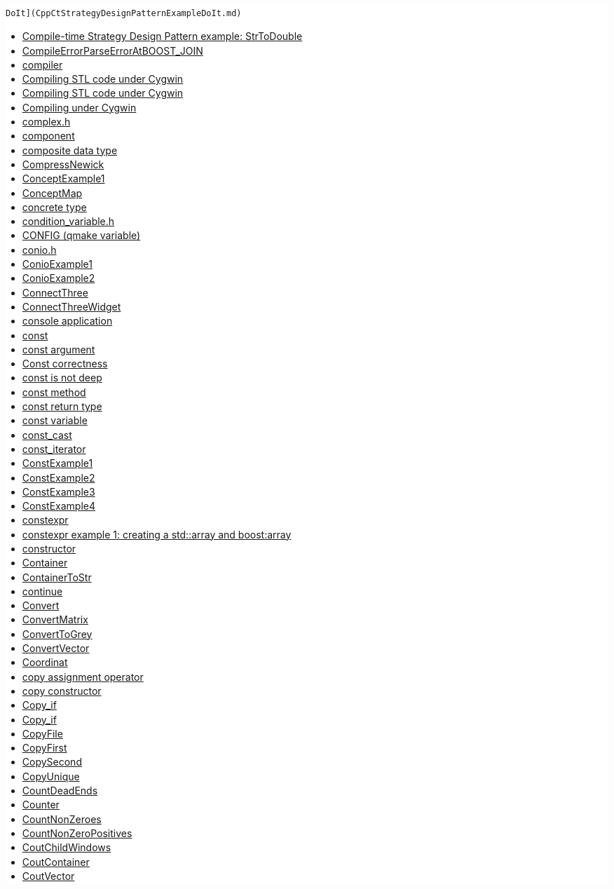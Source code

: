    DoIt](CppCtStrategyDesignPatternExampleDoIt.md)
-   [Compile-time Strategy Design Pattern example:
    StrToDouble](CppCtStrategyDesignPatternExampleStrToDouble.md)
-   [CompileErrorParseErrorAtBOOST\_JOIN](CppCompileErrorParseErrorAtBOOST_JOIN.md)
-   [compiler](CppCompiler.md)
-   [Compiling STL code under
    Cygwin](CppCompileStlUnderCygwinUnderWineUnderUbuntu.md)
-   [Compiling STL code under Cygwin](CppCompileStlUnderCygwin.md)
-   [Compiling under Cygwin](CppCompileUnderCygwin.md)
-   [complex.h](CppStdComplexH.md)
-   [component](CppComponent.md)
-   [composite data type](CppCompositeDataType.md)
-   [CompressNewick](CppCompressNewick.md)
-   [ConceptExample1](CppConceptExample1.md)
-   [ConceptMap](CppConceptMap.md)
-   [concrete type](CppConcreteType.md)
-   [condition\_variable.h](CppCondition_variableH.md)
-   [CONFIG (qmake variable)](CppQmakeConfig.md)
-   [conio.h](CppConioH.md)
-   [ConioExample1](CppConioExample1.md)
-   [ConioExample2](CppConioExample2.md)
-   [ConnectThree](CppConnectThree.md)
-   [ConnectThreeWidget](CppConnectThreeWidget.md)
-   [console application](CppConsoleApplication.md)
-   [const](CppConst.md)
-   [const argument](CppConstArgument.md)
-   [Const correctness](CppConstCorrect.md)
-   [const is not deep](CppConstIsNotDeep.md)
-   [const method](CppConstMemberFunction.md)
-   [const return type](CppConstReturnType.md)
-   [const variable](CppConstVariable.md)
-   [const\_cast](CppConst_cast.md)
-   [const\_iterator](CppConst_iterator.md)
-   [ConstExample1](CppConstExample1.md)
-   [ConstExample2](CppConstExample2.md)
-   [ConstExample3](CppConstExample3.md)
-   [ConstExample4](CppConstExample4.md)
-   [constexpr](CppConstexpr.md)
-   [constexpr example 1: creating a std::array and
    boost:array](CppConstexprExample1.md)
-   [constructor](CppConstructor.md)
-   [Container](CppContainer.md)
-   [ContainerToStr](CppContainerToStr.md)
-   [continue](CppContinue.md)
-   [Convert](CppConvert.md)
-   [ConvertMatrix](CppConvertMatrix.md)
-   [ConvertToGrey](CppConvertToGrey.md)
-   [ConvertVector](CppConvertVector.md)
-   [Coordinat](CppCoordinat.md)
-   [copy assignment operator](CppCopyAssignmentOperator.md)
-   [copy constructor](CppCopyConstructor.md)
-   [Copy\_if](CppStdCopy_if.md)
-   [Copy\_if](CppCopy_if.md)
-   [CopyFile](CppCopyFile.md)
-   [CopyFirst](CppCopyFirst.md)
-   [CopySecond](CppCopySecond.md)
-   [CopyUnique](CppCopyUnique.md)
-   [CountDeadEnds](CppCountDeadEnds.md)
-   [Counter](CppCounter.md)
-   [CountNonZeroes](CppCountNonZeroes.md)
-   [CountNonZeroPositives](CppCountNonZeroPositives.md)
-   [CoutChildWindows](CppCoutChildWindows.md)
-   [CoutContainer](CppCoutContainer.md)
-   [CoutVector](CppCoutVector.md)